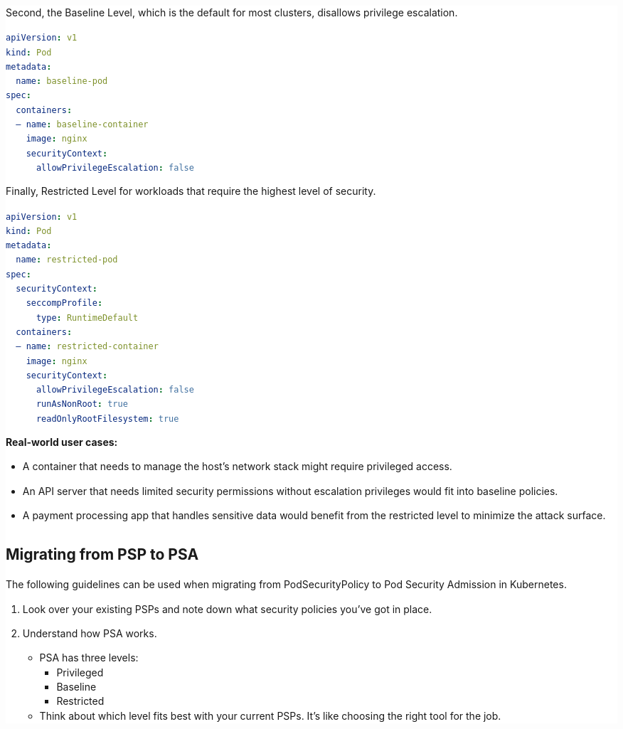 Second, the Baseline Level, which is the default for most clusters, disallows privilege escalation.

```yaml
apiVersion: v1
kind: Pod
metadata:
  name: baseline-pod
spec:
  containers:
  – name: baseline-container
    image: nginx
    securityContext:
      allowPrivilegeEscalation: false 
```

Finally, Restricted Level for workloads that require the highest level of security.

```yaml
apiVersion: v1
kind: Pod
metadata:
  name: restricted-pod
spec:
  securityContext:
    seccompProfile:
      type: RuntimeDefault
  containers:
  – name: restricted-container
    image: nginx
    securityContext:
      allowPrivilegeEscalation: false
      runAsNonRoot: true
      readOnlyRootFilesystem: true 
```

**Real-world user cases:**

- A container that needs to manage the host’s network stack might require privileged access.

- An API server that needs limited security permissions without escalation privileges would fit into baseline policies.

- A payment processing app that handles sensitive data would benefit from the restricted level to minimize the attack surface.




## Migrating from PSP to PSA 

The following guidelines can be used when migrating from PodSecurityPolicy to Pod Security Admission in Kubernetes. 

1. Look over your existing PSPs and note down what security policies you’ve got in place.

2. Understand how PSA works. 
    - PSA has three levels:
        - Privileged
        - Baseline
        - Restricted 
    - Think about which level fits best with your current PSPs. It’s like choosing the right tool for the job.
